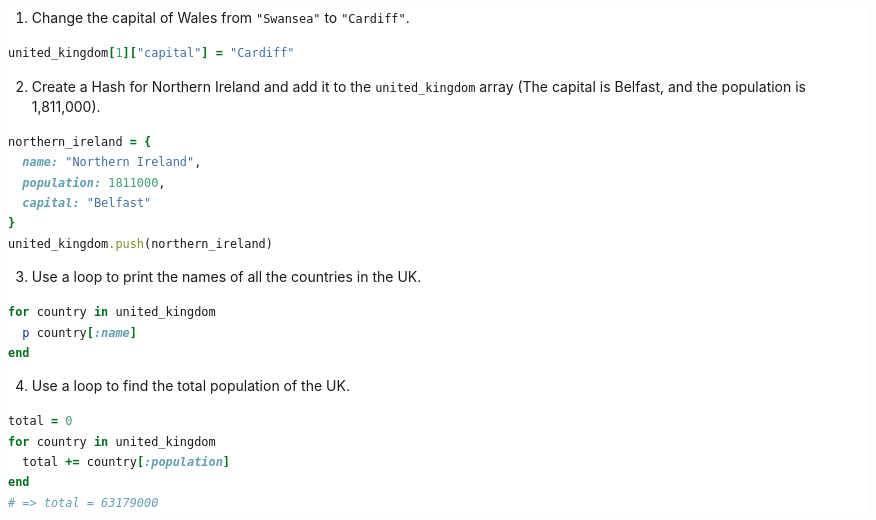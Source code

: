 1. Change the capital of Wales from `"Swansea"` to `"Cardiff"`.
```ruby
united_kingdom[1]["capital"] = "Cardiff"
```
2. Create a Hash for Northern Ireland and add it to the `united_kingdom` array (The capital is Belfast, and the population is 1,811,000).
```ruby
northern_ireland = {
  name: "Northern Ireland",
  population: 1811000,
  capital: "Belfast"
}
united_kingdom.push(northern_ireland)
```
3. Use a loop to print the names of all the countries in the UK.
```ruby
for country in united_kingdom
  p country[:name]
end
```
4. Use a loop to find the total population of the UK.
```ruby
total = 0
for country in united_kingdom
  total += country[:population]
end
# => total = 63179000
```
